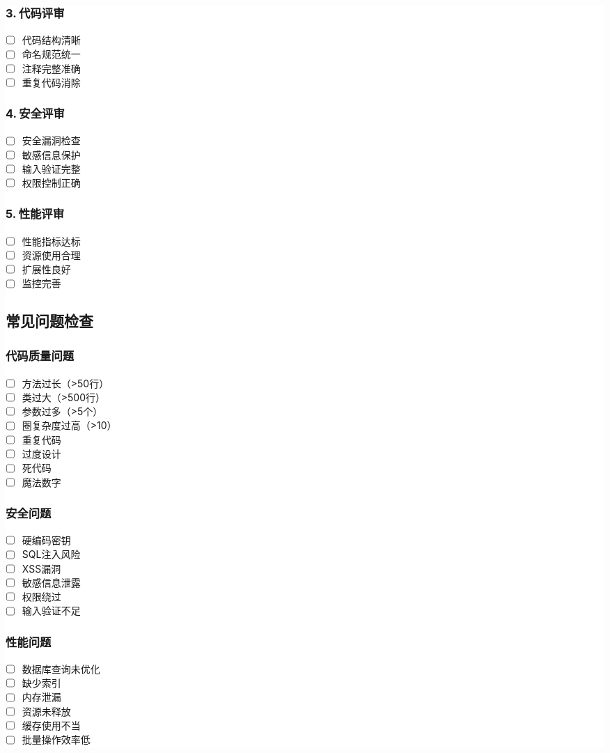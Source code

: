 ### 3. 代码评审

- [ ] 代码结构清晰
- [ ] 命名规范统一
- [ ] 注释完整准确
- [ ] 重复代码消除

### 4. 安全评审

- [ ] 安全漏洞检查
- [ ] 敏感信息保护
- [ ] 输入验证完整
- [ ] 权限控制正确

### 5. 性能评审

- [ ] 性能指标达标
- [ ] 资源使用合理
- [ ] 扩展性良好
- [ ] 监控完善

## 常见问题检查

### 代码质量问题

- [ ] 方法过长（>50行）
- [ ] 类过大（>500行）
- [ ] 参数过多（>5个）
- [ ] 圈复杂度过高（>10）
- [ ] 重复代码
- [ ] 过度设计
- [ ] 死代码
- [ ] 魔法数字

### 安全问题

- [ ] 硬编码密钥
- [ ] SQL注入风险
- [ ] XSS漏洞
- [ ] 敏感信息泄露
- [ ] 权限绕过
- [ ] 输入验证不足

### 性能问题

- [ ] 数据库查询未优化
- [ ] 缺少索引
- [ ] 内存泄漏
- [ ] 资源未释放
- [ ] 缓存使用不当
- [ ] 批量操作效率低
